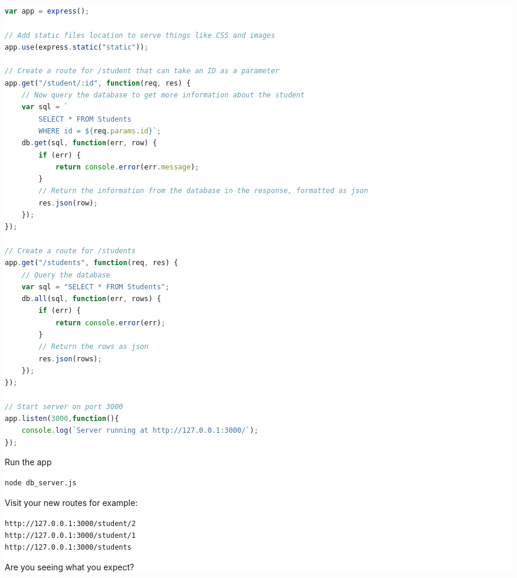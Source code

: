 ```javascript
var app = express();

// Add static files location to serve things like CSS and images
app.use(express.static("static"));

// Create a route for /student that can take an ID as a parameter
app.get("/student/:id", function(req, res) {
    // Now query the database to get more information about the student
    var sql = `
        SELECT * FROM Students
        WHERE id = ${req.params.id}`;
    db.get(sql, function(err, row) {
        if (err) {
            return console.error(err.message);
        }
        // Return the information from the database in the response, formatted as json
        res.json(row);
    });
});

// Create a route for /students
app.get("/students", function(req, res) {
    // Query the database
    var sql = "SELECT * FROM Students";
    db.all(sql, function(err, rows) {
        if (err) {
            return console.error(err);
        }
        // Return the rows as json
        res.json(rows);
    });
});

// Start server on port 3000
app.listen(3000,function(){
    console.log(`Server running at http://127.0.0.1:3000/`);
});
```

Run the app

```bash
node db_server.js
```

Visit your new routes for example:

```bash
http://127.0.0.1:3000/student/2
http://127.0.0.1:3000/student/1
http://127.0.0.1:3000/students
```

Are you seeing what you expect?  
